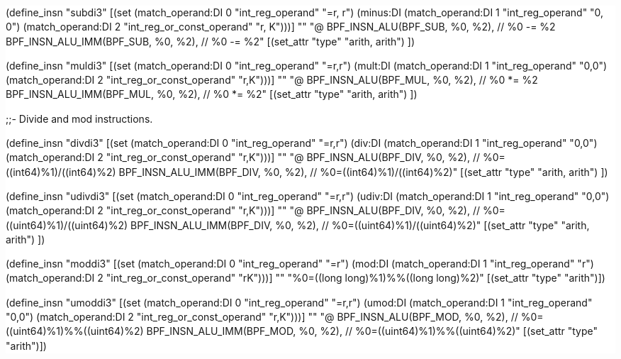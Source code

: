 (define_insn "subdi3"
  [(set (match_operand:DI 0 "int_reg_operand" "=r, r")
	(minus:DI (match_operand:DI 1 "int_reg_operand" "0, 0")
		  (match_operand:DI 2 "int_reg_or_const_operand" "r, K")))]
  ""
  "@
   BPF_INSN_ALU(BPF_SUB, %0, %2), // %0 -= %2
   BPF_INSN_ALU_IMM(BPF_SUB, %0, %2), // %0 -= %2"
[(set_attr "type" "arith, arith") ])


(define_insn "muldi3"
  [(set (match_operand:DI 0 "int_reg_operand" "=r,r")
	(mult:DI (match_operand:DI 1 "int_reg_operand" "0,0")
	         (match_operand:DI 2 "int_reg_or_const_operand" "r,K")))]
  ""
  "@
   BPF_INSN_ALU(BPF_MUL, %0, %2), // %0 *= %2
   BPF_INSN_ALU_IMM(BPF_MUL, %0, %2), // %0 *= %2"
[(set_attr "type" "arith, arith") ])

;;- Divide and mod instructions.

(define_insn "divdi3"
  [(set (match_operand:DI 0 "int_reg_operand" "=r,r")
	(div:DI (match_operand:DI 1 "int_reg_operand" "0,0")
		(match_operand:DI 2 "int_reg_or_const_operand" "r,K")))]
  ""
  "@
   BPF_INSN_ALU(BPF_DIV, %0, %2), // %0=((int64)%1)/((int64)%2)
   BPF_INSN_ALU_IMM(BPF_DIV, %0, %2), // %0=((int64)%1)/((int64)%2)"
[(set_attr "type" "arith, arith") ])

(define_insn "udivdi3"
  [(set (match_operand:DI 0 "int_reg_operand" "=r,r")
	(udiv:DI (match_operand:DI 1 "int_reg_operand" "0,0")
		(match_operand:DI 2 "int_reg_or_const_operand" "r,K")))]
  ""
  "@
   BPF_INSN_ALU(BPF_DIV, %0, %2), // %0=((uint64)%1)/((uint64)%2)
   BPF_INSN_ALU_IMM(BPF_DIV, %0, %2), // %0=((uint64)%1)/((uint64)%2)"
[(set_attr "type" "arith, arith") ])

(define_insn "moddi3"
  [(set (match_operand:DI 0 "int_reg_operand" "=r")
	(mod:DI (match_operand:DI 1 "int_reg_operand" "r")
		(match_operand:DI 2 "int_reg_or_const_operand" "rK")))]
  ""
  "%0=((long long)%1)%%((long long)%2)"
[(set_attr "type" "arith")])

(define_insn "umoddi3"
  [(set (match_operand:DI 0 "int_reg_operand" "=r,r")
	(umod:DI (match_operand:DI 1 "int_reg_operand" "0,0")
		(match_operand:DI 2 "int_reg_or_const_operand" "r,K")))]
  ""
  "@
   BPF_INSN_ALU(BPF_MOD, %0, %2), // %0=((uint64)%1)%%((uint64)%2)
   BPF_INSN_ALU_IMM(BPF_MOD, %0, %2), // %0=((uint64)%1)%%((uint64)%2)"
[(set_attr "type" "arith")])
